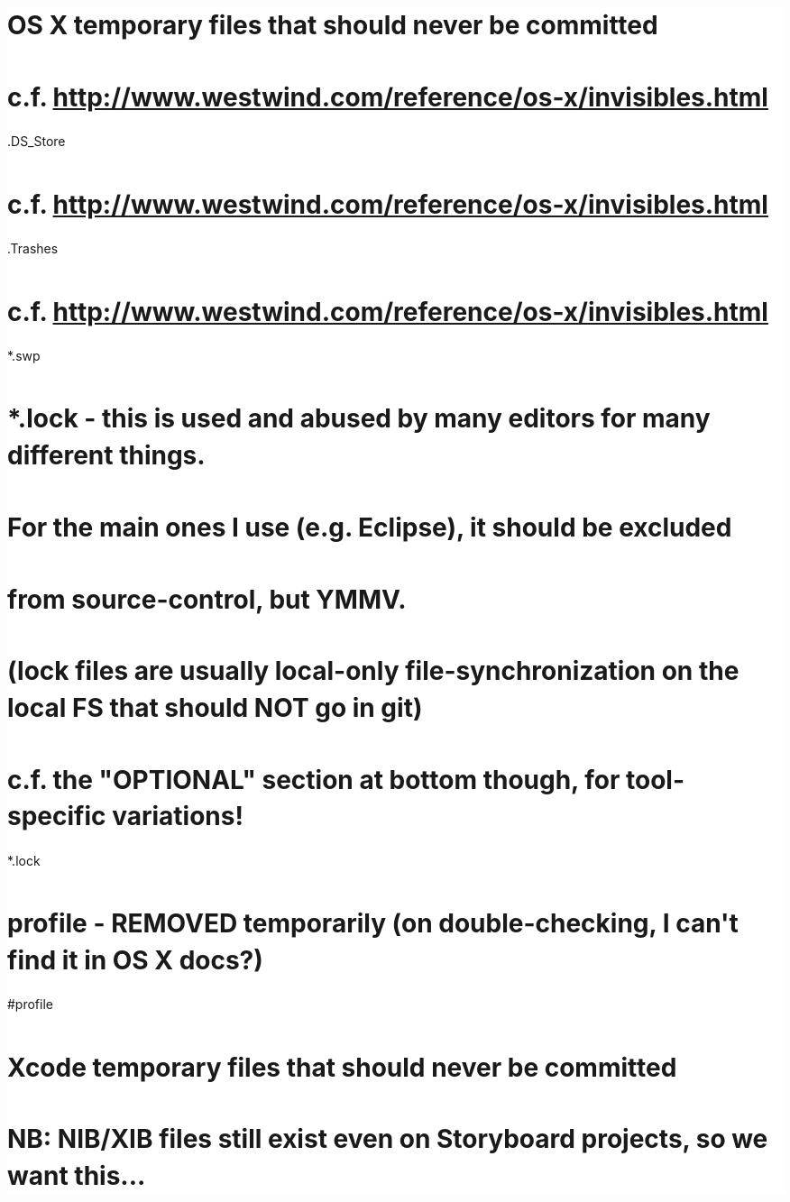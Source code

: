 
#####
# OS X temporary files that should never be committed
#
# c.f. http://www.westwind.com/reference/os-x/invisibles.html

.DS_Store

# c.f. http://www.westwind.com/reference/os-x/invisibles.html

.Trashes

# c.f. http://www.westwind.com/reference/os-x/invisibles.html

*.swp

#
# *.lock - this is used and abused by many editors for many different things.
#    For the main ones I use (e.g. Eclipse), it should be excluded 
#    from source-control, but YMMV.
#   (lock files are usually local-only file-synchronization on the local FS that should NOT go in git)
# c.f. the "OPTIONAL" section at bottom though, for tool-specific variations!

*.lock


#
# profile - REMOVED temporarily (on double-checking, I can't find it in OS X docs?)
#profile


####
# Xcode temporary files that should never be committed
# 
# NB: NIB/XIB files still exist even on Storyboard projects, so we want this...
